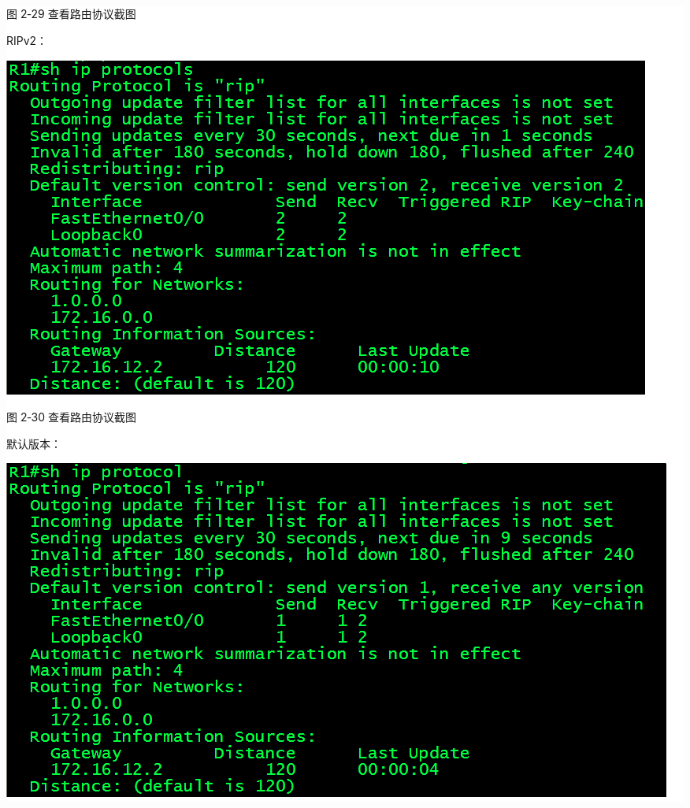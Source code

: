 图 2‑29 查看路由协议截图

RIPv2：

![](CCNPDAY2/d8479dbb250b325224e69abab4c77423.png)

图 2‑30 查看路由协议截图

默认版本：

![](CCNPDAY2/9c42af9db6b86c2adccc9575ef7ec8ba.png)
